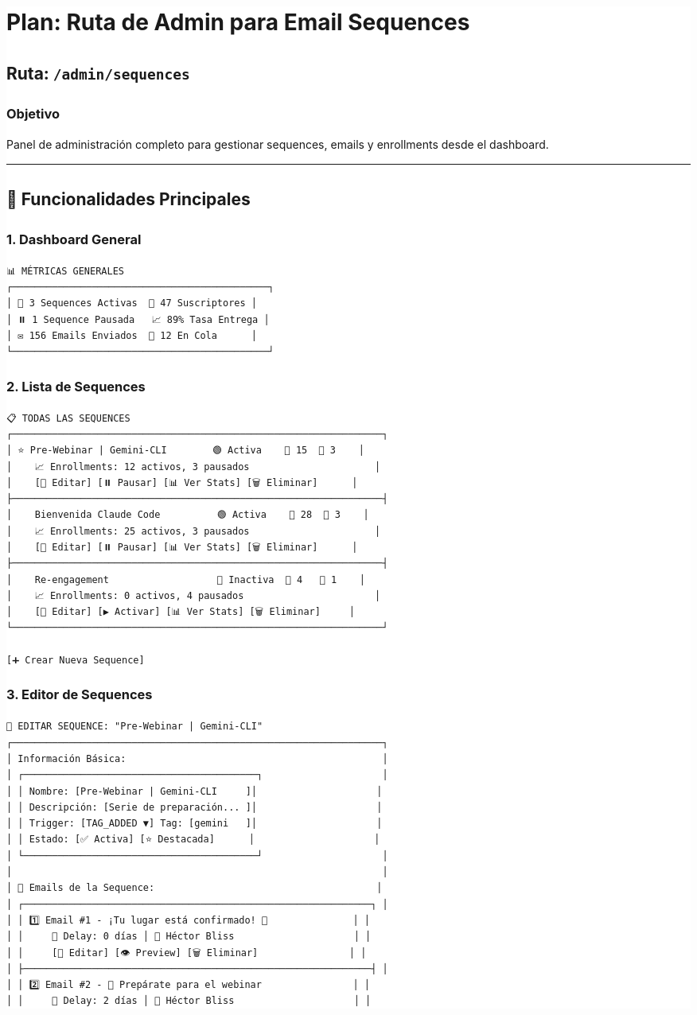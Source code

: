# Plan: Ruta de Admin para Email Sequences

## Ruta: `/admin/sequences`

### Objetivo
Panel de administración completo para gestionar sequences, emails y enrollments desde el dashboard.

---

## 🎯 Funcionalidades Principales

### 1. Dashboard General
```
📊 MÉTRICAS GENERALES
┌─────────────────────────────────────────────┐
│ 📧 3 Sequences Activas  👥 47 Suscriptores │
│ ⏸️ 1 Sequence Pausada   📈 89% Tasa Entrega │
│ ✉️ 156 Emails Enviados  🔄 12 En Cola      │
└─────────────────────────────────────────────┘
```

### 2. Lista de Sequences
```
📋 TODAS LAS SEQUENCES
┌─────────────────────────────────────────────────────────────────┐
│ ⭐ Pre-Webinar | Gemini-CLI        🟢 Activa    👥 15  📧 3    │
│    📈 Enrollments: 12 activos, 3 pausados                      │
│    [📝 Editar] [⏸️ Pausar] [📊 Ver Stats] [🗑️ Eliminar]      │
├─────────────────────────────────────────────────────────────────┤
│    Bienvenida Claude Code          🟢 Activa    👥 28  📧 3    │
│    📈 Enrollments: 25 activos, 3 pausados                      │
│    [📝 Editar] [⏸️ Pausar] [📊 Ver Stats] [🗑️ Eliminar]      │
├─────────────────────────────────────────────────────────────────┤
│    Re-engagement                   🔴 Inactiva  👥 4   📧 1    │
│    📈 Enrollments: 0 activos, 4 pausados                       │
│    [📝 Editar] [▶️ Activar] [📊 Ver Stats] [🗑️ Eliminar]     │
└─────────────────────────────────────────────────────────────────┘

[➕ Crear Nueva Sequence]
```

### 3. Editor de Sequences
```
📝 EDITAR SEQUENCE: "Pre-Webinar | Gemini-CLI"
┌─────────────────────────────────────────────────────────────────┐
│ Información Básica:                                             │
│ ┌─────────────────────────────────────────┐                     │
│ │ Nombre: [Pre-Webinar | Gemini-CLI     ]│                     │
│ │ Descripción: [Serie de preparación... ]│                     │
│ │ Trigger: [TAG_ADDED ▼] Tag: [gemini   ]│                     │
│ │ Estado: [✅ Activa] [⭐ Destacada]      │                     │
│ └─────────────────────────────────────────┘                     │
│                                                                 │
│ 📧 Emails de la Sequence:                                       │
│ ┌─────────────────────────────────────────────────────────────┐ │
│ │ 1️⃣ Email #1 - ¡Tu lugar está confirmado! 💎               │ │
│ │     📅 Delay: 0 días │ 👤 Héctor Bliss                     │ │
│ │     [📝 Editar] [👁️ Preview] [🗑️ Eliminar]                │ │
│ ├─────────────────────────────────────────────────────────────┤ │
│ │ 2️⃣ Email #2 - 🚀 Prepárate para el webinar                │ │
│ │     📅 Delay: 2 días │ 👤 Héctor Bliss                     │ │
```